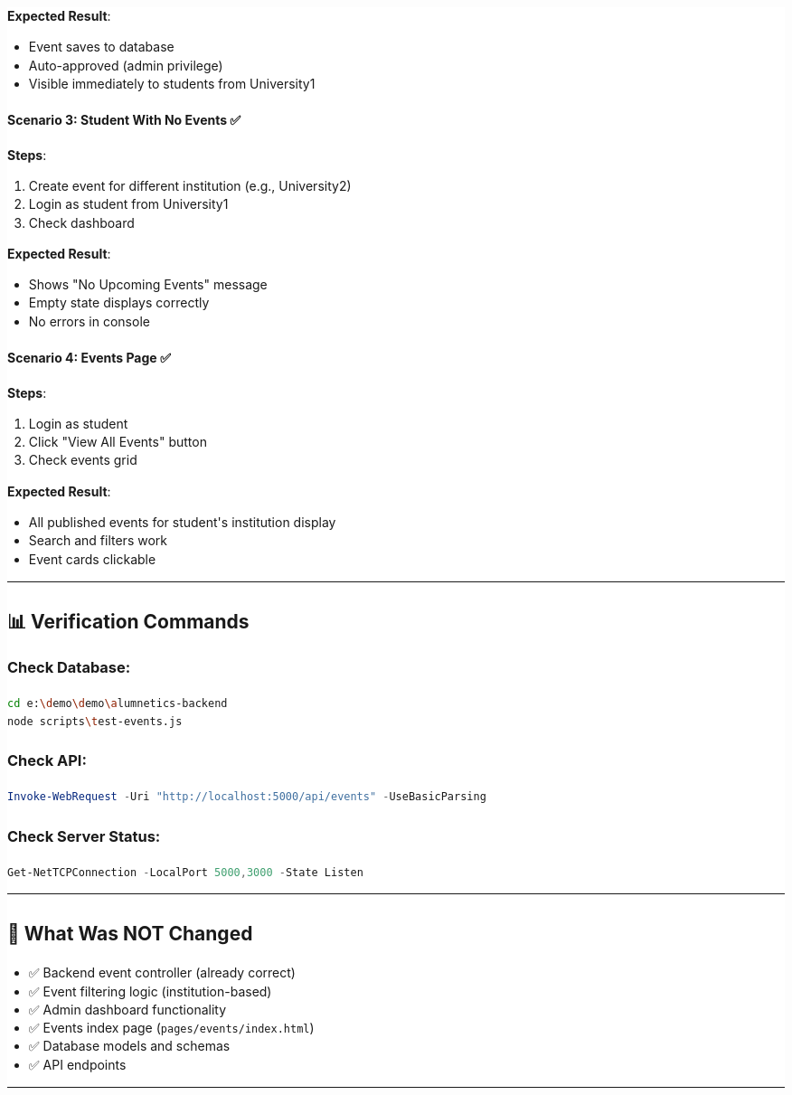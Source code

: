 **Expected Result**:
- Event saves to database
- Auto-approved (admin privilege)
- Visible immediately to students from University1

#### Scenario 3: Student With No Events ✅
**Steps**:
1. Create event for different institution (e.g., University2)
2. Login as student from University1
3. Check dashboard

**Expected Result**:
- Shows "No Upcoming Events" message
- Empty state displays correctly
- No errors in console

#### Scenario 4: Events Page ✅
**Steps**:
1. Login as student
2. Click "View All Events" button
3. Check events grid

**Expected Result**:
- All published events for student's institution display
- Search and filters work
- Event cards clickable

---

## 📊 Verification Commands

### Check Database:
```bash
cd e:\demo\demo\alumnetics-backend
node scripts\test-events.js
```

### Check API:
```powershell
Invoke-WebRequest -Uri "http://localhost:5000/api/events" -UseBasicParsing
```

### Check Server Status:
```powershell
Get-NetTCPConnection -LocalPort 5000,3000 -State Listen
```

---

## 🎯 What Was NOT Changed

- ✅ Backend event controller (already correct)
- ✅ Event filtering logic (institution-based)
- ✅ Admin dashboard functionality
- ✅ Events index page (`pages/events/index.html`)
- ✅ Database models and schemas
- ✅ API endpoints

---